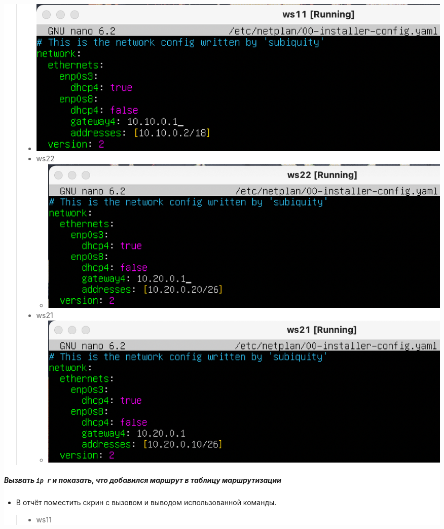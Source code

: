 >   - ![part5](./images/5_task/gateway_ws11.png)
> - ws22
>   - ![part5](./images/5_task/gateway_ws22.png)
> - ws21
>   - ![part5](./images/5_task/gateway_ws21.png)
##### Вызвать `ip r` и показать, что добавился маршрут в таблицу маршрутизации
- В отчёт поместить скрин с вызовом и выводом использованной команды.
> - ws11